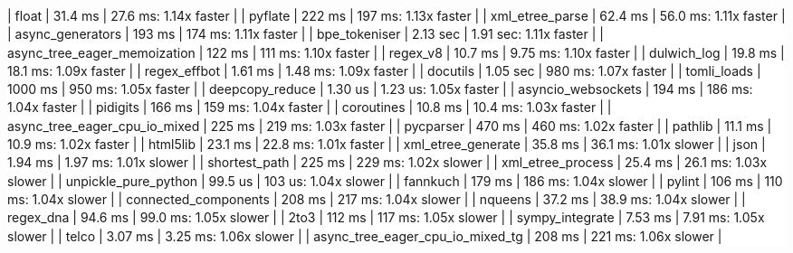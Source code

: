 | float                            | 31.4 ms                                                        | 27.6 ms: 1.14x faster                                                    |
| pyflate                          | 222 ms                                                         | 197 ms: 1.13x faster                                                     |
| xml_etree_parse                  | 62.4 ms                                                        | 56.0 ms: 1.11x faster                                                    |
| async_generators                 | 193 ms                                                         | 174 ms: 1.11x faster                                                     |
| bpe_tokeniser                    | 2.13 sec                                                       | 1.91 sec: 1.11x faster                                                   |
| async_tree_eager_memoization     | 122 ms                                                         | 111 ms: 1.10x faster                                                     |
| regex_v8                         | 10.7 ms                                                        | 9.75 ms: 1.10x faster                                                    |
| dulwich_log                      | 19.8 ms                                                        | 18.1 ms: 1.09x faster                                                    |
| regex_effbot                     | 1.61 ms                                                        | 1.48 ms: 1.09x faster                                                    |
| docutils                         | 1.05 sec                                                       | 980 ms: 1.07x faster                                                     |
| tomli_loads                      | 1000 ms                                                        | 950 ms: 1.05x faster                                                     |
| deepcopy_reduce                  | 1.30 us                                                        | 1.23 us: 1.05x faster                                                    |
| asyncio_websockets               | 194 ms                                                         | 186 ms: 1.04x faster                                                     |
| pidigits                         | 166 ms                                                         | 159 ms: 1.04x faster                                                     |
| coroutines                       | 10.8 ms                                                        | 10.4 ms: 1.03x faster                                                    |
| async_tree_eager_cpu_io_mixed    | 225 ms                                                         | 219 ms: 1.03x faster                                                     |
| pycparser                        | 470 ms                                                         | 460 ms: 1.02x faster                                                     |
| pathlib                          | 11.1 ms                                                        | 10.9 ms: 1.02x faster                                                    |
| html5lib                         | 23.1 ms                                                        | 22.8 ms: 1.01x faster                                                    |
| xml_etree_generate               | 35.8 ms                                                        | 36.1 ms: 1.01x slower                                                    |
| json                             | 1.94 ms                                                        | 1.97 ms: 1.01x slower                                                    |
| shortest_path                    | 225 ms                                                         | 229 ms: 1.02x slower                                                     |
| xml_etree_process                | 25.4 ms                                                        | 26.1 ms: 1.03x slower                                                    |
| unpickle_pure_python             | 99.5 us                                                        | 103 us: 1.04x slower                                                     |
| fannkuch                         | 179 ms                                                         | 186 ms: 1.04x slower                                                     |
| pylint                           | 106 ms                                                         | 110 ms: 1.04x slower                                                     |
| connected_components             | 208 ms                                                         | 217 ms: 1.04x slower                                                     |
| nqueens                          | 37.2 ms                                                        | 38.9 ms: 1.04x slower                                                    |
| regex_dna                        | 94.6 ms                                                        | 99.0 ms: 1.05x slower                                                    |
| 2to3                             | 112 ms                                                         | 117 ms: 1.05x slower                                                     |
| sympy_integrate                  | 7.53 ms                                                        | 7.91 ms: 1.05x slower                                                    |
| telco                            | 3.07 ms                                                        | 3.25 ms: 1.06x slower                                                    |
| async_tree_eager_cpu_io_mixed_tg | 208 ms                                                         | 221 ms: 1.06x slower                                                     |